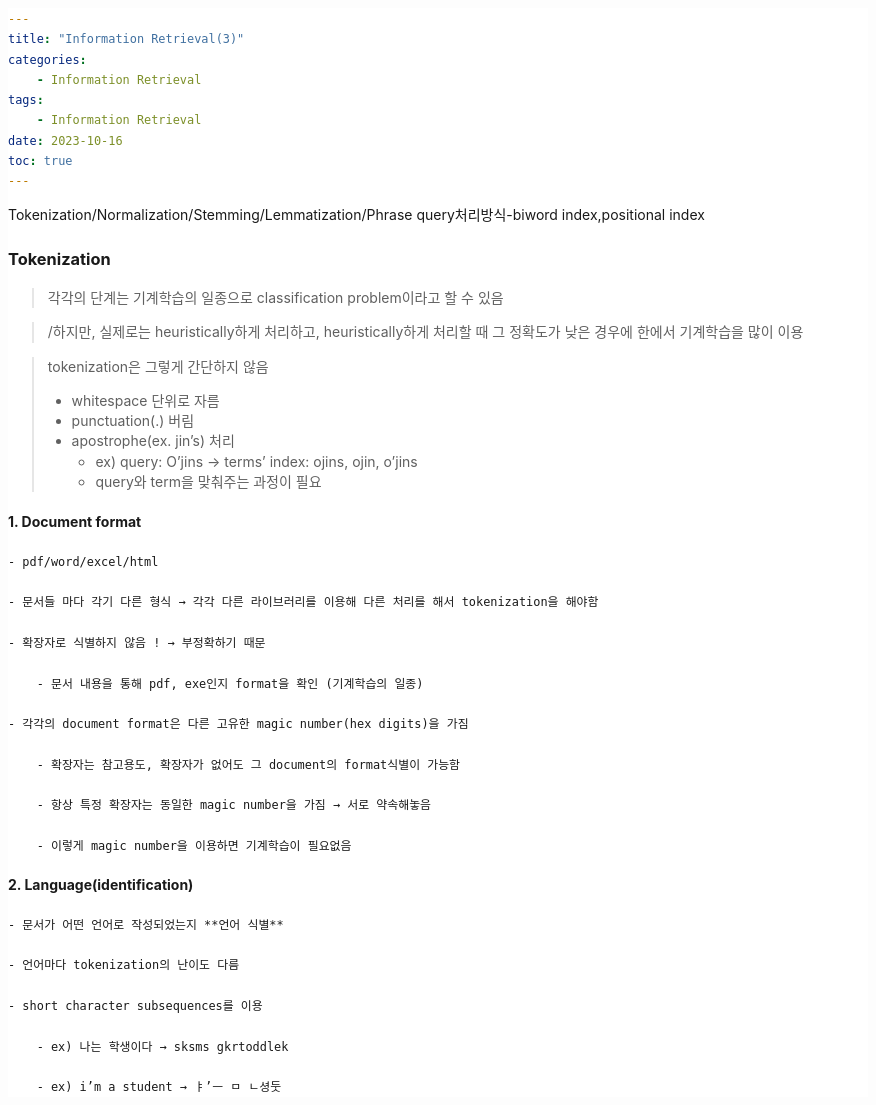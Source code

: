 ```yaml
---
title: "Information Retrieval(3)"
categories:
    - Information Retrieval
tags:
    - Information Retrieval
date: 2023-10-16
toc: true
---
```


Tokenization/Normalization/Stemming/Lemmatization/Phrase query처리방식-biword index,positional index 


### Tokenization

> 각각의 단계는 기계학습의 일종으로 classification problem이라고 할 수 있음


> /하지만, 실제로는 heuristically하게 처리하고, heuristically하게 처리할 때 그 정확도가 낮은 경우에 한에서 기계학습을 많이 이용


> tokenization은 그렇게 간단하지 않음
> 
> - whitespace 단위로 자름
> - punctuation(.) 버림
> - apostrophe(ex. jin’s) 처리
>     - ex) query: O’jins  → terms’ index: ojins, ojin, o’jins
>     - query와 term을 맞춰주는 과정이 필요

#### 1. **Document format**

    - pdf/word/excel/html

    - 문서들 마다 각기 다른 형식 → 각각 다른 라이브러리를 이용해 다른 처리를 해서 tokenization을 해야함

    - 확장자로 식별하지 않음 ! → 부정확하기 때문

        - 문서 내용을 통해 pdf, exe인지 format을 확인 (기계학습의 일종)

    - 각각의 document format은 다른 고유한 magic number(hex digits)을 가짐

        - 확장자는 참고용도, 확장자가 없어도 그 document의 format식별이 가능함

        - 항상 특정 확장자는 동일한 magic number을 가짐 → 서로 약속해놓음

        - 이렇게 magic number을 이용하면 기계학습이 필요없음

#### 2. **Language(identification)**

    - 문서가 어떤 언어로 작성되었는지 **언어 식별**

    - 언어마다 tokenization의 난이도 다름

    - short character subsequences를 이용
    
        - ex) 나는 학생이다 → sksms gkrtoddlek

        - ex) i’m a student → ㅑ’ㅡ ㅁ ㄴ셩둣
